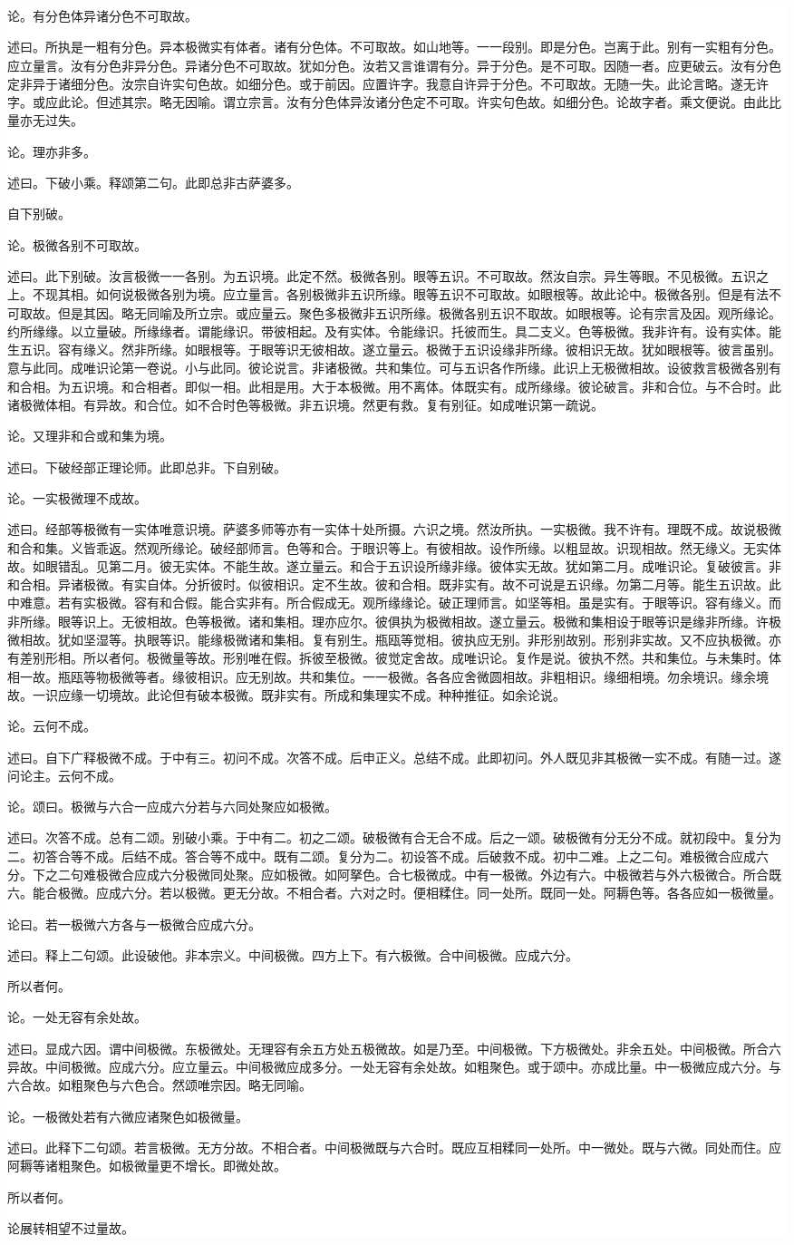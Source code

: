 论。有分色体异诸分色不可取故。

述曰。所执是一粗有分色。异本极微实有体者。诸有分色体。不可取故。如山地等。一一段别。即是分色。岂离于此。别有一实粗有分色。应立量言。汝有分色非异分色。异诸分色不可取故。犹如分色。汝若又言谁谓有分。异于分色。是不可取。因随一者。应更破云。汝有分色定非异于诸细分色。汝宗自许实句色故。如细分色。或于前因。应置许字。我意自许异于分色。不可取故。无随一失。此论言略。遂无许字。或应此论。但述其宗。略无因喻。谓立宗言。汝有分色体异汝诸分色定不可取。许实句色故。如细分色。论故字者。乘文便说。由此比量亦无过失。

论。理亦非多。

述曰。下破小乘。释颂第二句。此即总非古萨婆多。

自下别破。

论。极微各别不可取故。

述曰。此下别破。汝言极微一一各别。为五识境。此定不然。极微各别。眼等五识。不可取故。然汝自宗。异生等眼。不见极微。五识之上。不现其相。如何说极微各别为境。应立量言。各别极微非五识所缘。眼等五识不可取故。如眼根等。故此论中。极微各别。但是有法不可取故。但是其因。略无同喻及所立宗。或应量云。聚色多极微非五识所缘。极微各别五识不取故。如眼根等。论有宗言及因。观所缘论。约所缘缘。以立量破。所缘缘者。谓能缘识。带彼相起。及有实体。令能缘识。托彼而生。具二支义。色等极微。我非许有。设有实体。能生五识。容有缘义。然非所缘。如眼根等。于眼等识无彼相故。遂立量云。极微于五识设缘非所缘。彼相识无故。犹如眼根等。彼言虽别。意与此同。成唯识论第一卷说。小与此同。彼论说言。非诸极微。共和集位。可与五识各作所缘。此识上无极微相故。设彼救言极微各别有和合相。为五识境。和合相者。即似一相。此相是用。大于本极微。用不离体。体既实有。成所缘缘。彼论破言。非和合位。与不合时。此诸极微体相。有异故。和合位。如不合时色等极微。非五识境。然更有救。复有别征。如成唯识第一疏说。

论。又理非和合或和集为境。

述曰。下破经部正理论师。此即总非。下自别破。

论。一实极微理不成故。

述曰。经部等极微有一实体唯意识境。萨婆多师等亦有一实体十处所摄。六识之境。然汝所执。一实极微。我不许有。理既不成。故说极微和合和集。义皆乖返。然观所缘论。破经部师言。色等和合。于眼识等上。有彼相故。设作所缘。以粗显故。识现相故。然无缘义。无实体故。如眼错乱。见第二月。彼无实体。不能生故。遂立量云。和合于五识设所缘非缘。彼体实无故。犹如第二月。成唯识论。复破彼言。非和合相。异诸极微。有实自体。分折彼时。似彼相识。定不生故。彼和合相。既非实有。故不可说是五识缘。勿第二月等。能生五识故。此中难意。若有实极微。容有和合假。能合实非有。所合假成无。观所缘缘论。破正理师言。如坚等相。虽是实有。于眼等识。容有缘义。而非所缘。眼等识上。无彼相故。色等极微。诸和集相。理亦应尔。彼俱执为极微相故。遂立量云。极微和集相设于眼等识是缘非所缘。许极微相故。犹如坚湿等。执眼等识。能缘极微诸和集相。复有别生。瓶瓯等觉相。彼执应无别。非形别故别。形别非实故。又不应执极微。亦有差别形相。所以者何。极微量等故。形别唯在假。拆彼至极微。彼觉定舍故。成唯识论。复作是说。彼执不然。共和集位。与未集时。体相一故。瓶瓯等物极微等者。缘彼相识。应无别故。共和集位。一一极微。各各应舍微圆相故。非粗相识。缘细相境。勿余境识。缘余境故。一识应缘一切境故。此论但有破本极微。既非实有。所成和集理实不成。种种推征。如余论说。

论。云何不成。

述曰。自下广释极微不成。于中有三。初问不成。次答不成。后申正义。总结不成。此即初问。外人既见非其极微一实不成。有随一过。遂问论主。云何不成。

论。颂曰。极微与六合一应成六分若与六同处聚应如极微。

述曰。次答不成。总有二颂。别破小乘。于中有二。初之二颂。破极微有合无合不成。后之一颂。破极微有分无分不成。就初段中。复分为二。初答合等不成。后结不成。答合等不成中。既有二颂。复分为二。初设答不成。后破救不成。初中二难。上之二句。难极微合应成六分。下之二句难极微合应成六分极微同处聚。应如极微。如阿拏色。合七极微成。中有一极微。外边有六。中极微若与外六极微合。所合既六。能合极微。应成六分。若以极微。更无分故。不相合者。六对之时。便相糅住。同一处所。既同一处。阿耨色等。各各应如一极微量。

论曰。若一极微六方各与一极微合应成六分。

述曰。释上二句颂。此设破他。非本宗义。中间极微。四方上下。有六极微。合中间极微。应成六分。

所以者何。

论。一处无容有余处故。

述曰。显成六因。谓中间极微。东极微处。无理容有余五方处五极微故。如是乃至。中间极微。下方极微处。非余五处。中间极微。所合六异故。中间极微。应成六分。应立量云。中间极微应成多分。一处无容有余处故。如粗聚色。或于颂中。亦成比量。中一极微应成六分。与六合故。如粗聚色与六色合。然颂唯宗因。略无同喻。

论。一极微处若有六微应诸聚色如极微量。

述曰。此释下二句颂。若言极微。无方分故。不相合者。中间极微既与六合时。既应互相糅同一处所。中一微处。既与六微。同处而住。应阿耨等诸粗聚色。如极微量更不增长。即微处故。

所以者何。

论展转相望不过量故。
